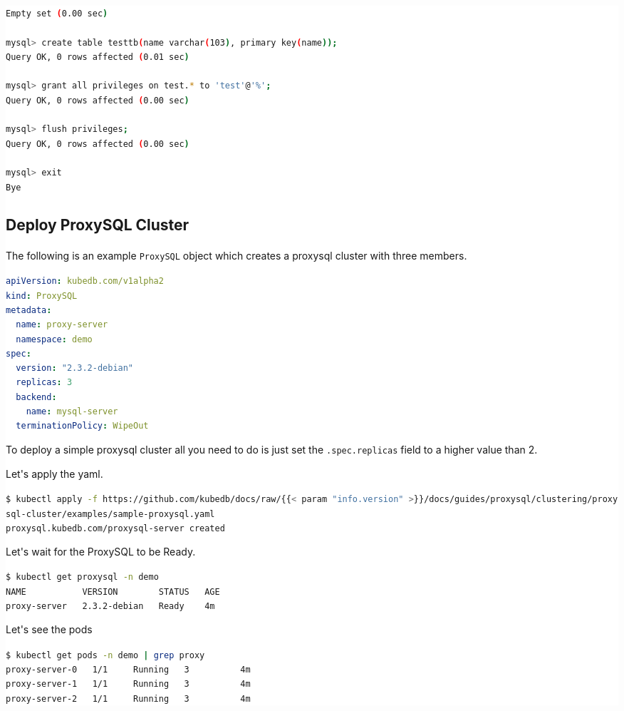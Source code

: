 ```bash
Empty set (0.00 sec)

mysql> create table testtb(name varchar(103), primary key(name));
Query OK, 0 rows affected (0.01 sec)

mysql> grant all privileges on test.* to 'test'@'%';
Query OK, 0 rows affected (0.00 sec)

mysql> flush privileges;
Query OK, 0 rows affected (0.00 sec)

mysql> exit
Bye
```

## Deploy ProxySQL Cluster

The following is an example `ProxySQL` object which creates a proxysql cluster with three members. 

```yaml
apiVersion: kubedb.com/v1alpha2
kind: ProxySQL
metadata:
  name: proxy-server
  namespace: demo
spec:
  version: "2.3.2-debian"  
  replicas: 3
  backend:
    name: mysql-server
  terminationPolicy: WipeOut
```

To deploy a simple proxysql cluster all you need to do is just set the `.spec.replicas` field to a higher value than 2. 

Let's apply the yaml. 

```bash
$ kubectl apply -f https://github.com/kubedb/docs/raw/{{< param "info.version" >}}/docs/guides/proxysql/clustering/proxysql-cluster/examples/sample-proxysql.yaml
proxysql.kubedb.com/proxysql-server created
```

Let's wait for the ProxySQL to be Ready. 

```bash
$ kubectl get proxysql -n demo
NAME           VERSION        STATUS   AGE
proxy-server   2.3.2-debian   Ready    4m
```

Let's see the pods 

```bash
$ kubectl get pods -n demo | grep proxy
proxy-server-0   1/1     Running   3          4m
proxy-server-1   1/1     Running   3          4m
proxy-server-2   1/1     Running   3          4m
```
